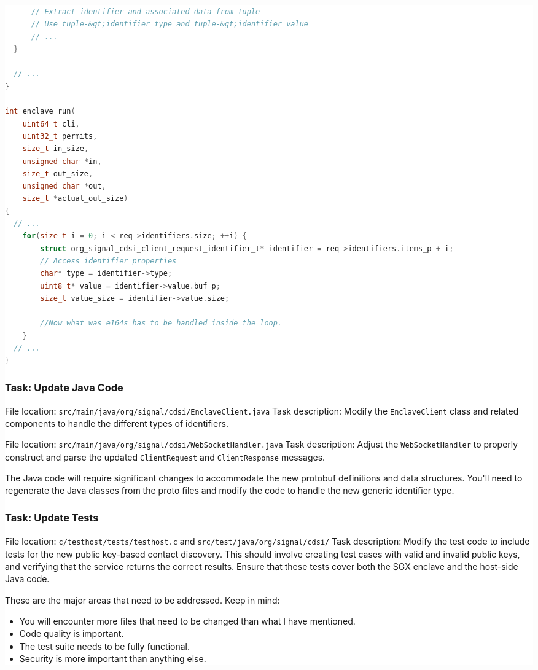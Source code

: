 ```c
      // Extract identifier and associated data from tuple
      // Use tuple-&gt;identifier_type and tuple-&gt;identifier_value
      // ...
  }

  // ...
}

int enclave_run(
    uint64_t cli,
    uint32_t permits,
    size_t in_size,
    unsigned char *in,
    size_t out_size,
    unsigned char *out,
    size_t *actual_out_size)
{
  // ...
    for(size_t i = 0; i < req->identifiers.size; ++i) {
        struct org_signal_cdsi_client_request_identifier_t* identifier = req->identifiers.items_p + i;
        // Access identifier properties
        char* type = identifier->type;
        uint8_t* value = identifier->value.buf_p;
        size_t value_size = identifier->value.size;

        //Now what was e164s has to be handled inside the loop.
    }
  // ...
}
```

### Task: Update Java Code

File location: `src/main/java/org/signal/cdsi/EnclaveClient.java`
Task description: Modify the `EnclaveClient` class and related components to handle the different types of identifiers.

File location: `src/main/java/org/signal/cdsi/WebSocketHandler.java`
Task description: Adjust the `WebSocketHandler` to properly construct and parse the updated `ClientRequest` and `ClientResponse` messages.

The Java code will require significant changes to accommodate the new protobuf definitions and data structures. You'll need to regenerate the Java classes from the proto files and modify the code to handle the new generic identifier type.

### Task: Update Tests

File location: `c/testhost/tests/testhost.c` and `src/test/java/org/signal/cdsi/`
Task description: Modify the test code to include tests for the new public key-based contact discovery. This should involve creating test cases with valid and invalid public keys, and verifying that the service returns the correct results. Ensure that these tests cover both the SGX enclave and the host-side Java code.

These are the major areas that need to be addressed. Keep in mind:
*   You will encounter more files that need to be changed than what I have mentioned.
*   Code quality is important.
*   The test suite needs to be fully functional.
*   Security is more important than anything else.

